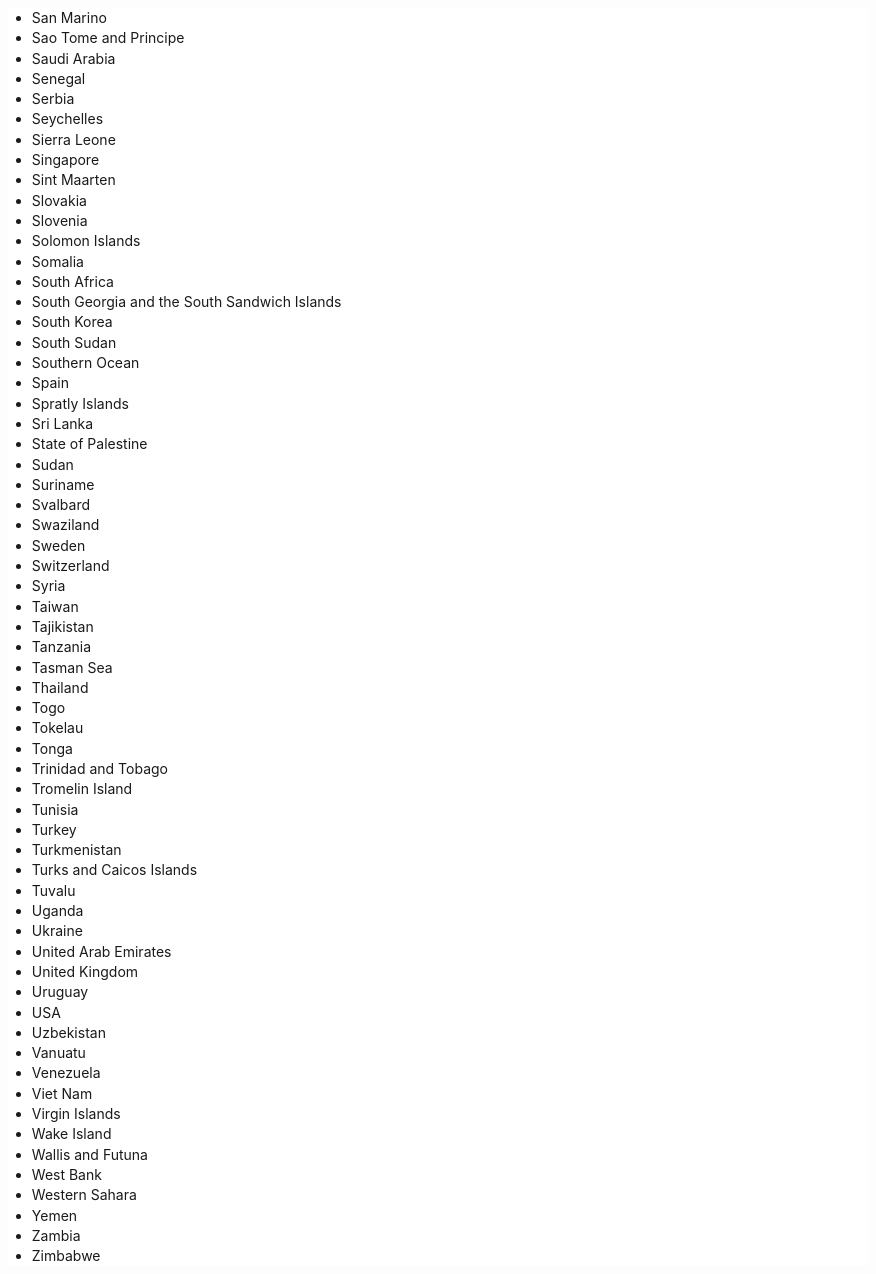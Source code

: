 *   San Marino
*   Sao Tome and Principe
*   Saudi Arabia
*   Senegal
*   Serbia
*   Seychelles
*   Sierra Leone
*   Singapore
*   Sint Maarten
*   Slovakia
*   Slovenia
*   Solomon Islands
*   Somalia
*   South Africa
*   South Georgia and the South Sandwich Islands
*   South Korea
*   South Sudan
*   Southern Ocean
*   Spain
*   Spratly Islands
*   Sri Lanka
*   State of Palestine
*   Sudan
*   Suriname
*   Svalbard
*   Swaziland
*   Sweden
*   Switzerland
*   Syria
*   Taiwan
*   Tajikistan
*   Tanzania
*   Tasman Sea
*   Thailand
*   Togo
*   Tokelau
*   Tonga
*   Trinidad and Tobago
*   Tromelin Island
*   Tunisia
*   Turkey
*   Turkmenistan
*   Turks and Caicos Islands
*   Tuvalu
*   Uganda
*   Ukraine
*   United Arab Emirates
*   United Kingdom
*   Uruguay
*   USA
*   Uzbekistan
*   Vanuatu
*   Venezuela
*   Viet Nam
*   Virgin Islands
*   Wake Island
*   Wallis and Futuna
*   West Bank
*   Western Sahara
*   Yemen
*   Zambia
*   Zimbabwe
